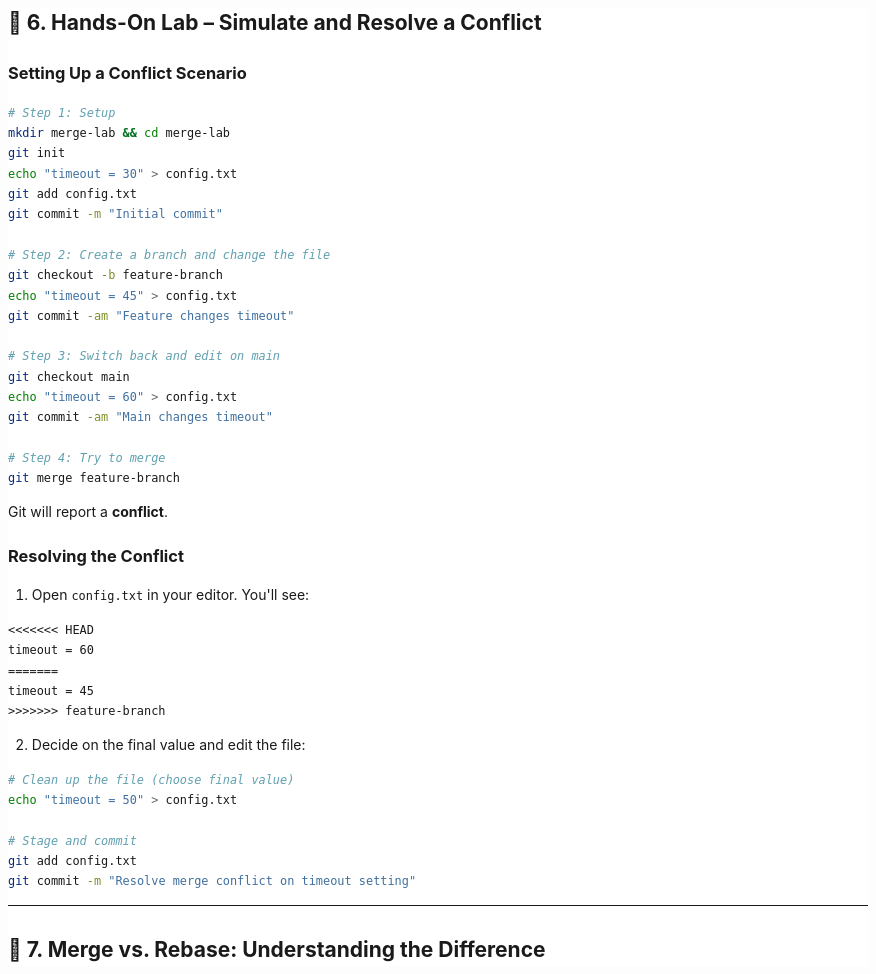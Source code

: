## 🧠 6. Hands-On Lab – Simulate and Resolve a Conflict

### Setting Up a Conflict Scenario

```bash
# Step 1: Setup
mkdir merge-lab && cd merge-lab
git init
echo "timeout = 30" > config.txt
git add config.txt
git commit -m "Initial commit"

# Step 2: Create a branch and change the file
git checkout -b feature-branch
echo "timeout = 45" > config.txt
git commit -am "Feature changes timeout"

# Step 3: Switch back and edit on main
git checkout main
echo "timeout = 60" > config.txt
git commit -am "Main changes timeout"

# Step 4: Try to merge
git merge feature-branch
```

Git will report a **conflict**.

### Resolving the Conflict

1. Open `config.txt` in your editor. You'll see:

```
<<<<<<< HEAD
timeout = 60
=======
timeout = 45
>>>>>>> feature-branch
```

2. Decide on the final value and edit the file:

```bash
# Clean up the file (choose final value)
echo "timeout = 50" > config.txt

# Stage and commit
git add config.txt
git commit -m "Resolve merge conflict on timeout setting"
```

---

## 🔄 7. Merge vs. Rebase: Understanding the Difference
